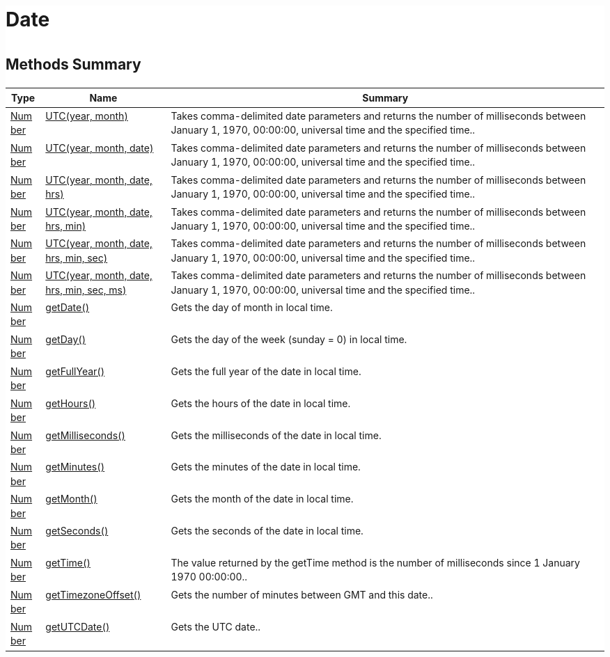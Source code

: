 # Date

## Methods Summary

| Type                | Name                                                                                                                             | Summary                                                                                                                                                 |
| ------------------- | -------------------------------------------------------------------------------------------------------------------------------- | ------------------------------------------------------------------------------------------------------------------------------------------------------- |
| [Number](number.md) | [UTC(year, month)](date.md#utc-year-month)                                                                                       | Takes comma-delimited date parameters and returns the number of milliseconds between January 1, 1970, 00:00:00, universal time and the specified time.. |
| [Number](number.md) | [UTC(year, month, date)](date.md#utc-year-month-date)                                                                            | Takes comma-delimited date parameters and returns the number of milliseconds between January 1, 1970, 00:00:00, universal time and the specified time.. |
| [Number](number.md) | [UTC(year, month, date, hrs)](date.md#utc-year-month-date-hrs)                                                                   | Takes comma-delimited date parameters and returns the number of milliseconds between January 1, 1970, 00:00:00, universal time and the specified time.. |
| [Number](number.md) | [UTC(year, month, date, hrs, min)](date.md#utc-year-month-date-hrs-min)                                                          | Takes comma-delimited date parameters and returns the number of milliseconds between January 1, 1970, 00:00:00, universal time and the specified time.. |
| [Number](number.md) | [UTC(year, month, date, hrs, min, sec)](date.md#utc-year-month-date-hrs-min-sec)                                                 | Takes comma-delimited date parameters and returns the number of milliseconds between January 1, 1970, 00:00:00, universal time and the specified time.. |
| [Number](number.md) | [UTC(year, month, date, hrs, min, sec, ms)](date.md#utc-year-month-date-hrs-min-sec-ms)                                          | Takes comma-delimited date parameters and returns the number of milliseconds between January 1, 1970, 00:00:00, universal time and the specified time.. |
| [Number](number.md) | [getDate()](date.md#getdate)                                                                                                     | Gets the day of month in local time.                                                                                                                    |
| [Number](number.md) | [getDay()](date.md#getday)                                                                                                       | Gets the day of the week (sunday = 0) in local time.                                                                                                    |
| [Number](number.md) | [getFullYear()](date.md#getfullyear)                                                                                             | Gets the full year of the date in local time.                                                                                                           |
| [Number](number.md) | [getHours()](date.md#gethours)                                                                                                   | Gets the hours of the date in local time.                                                                                                               |
| [Number](number.md) | [getMilliseconds()](date.md#getmilliseconds)                                                                                     | Gets the milliseconds of the date in local time.                                                                                                        |
| [Number](number.md) | [getMinutes()](date.md#getminutes)                                                                                               | Gets the minutes of the date in local time.                                                                                                             |
| [Number](number.md) | [getMonth()](date.md#getmonth)                                                                                                   | Gets the month of the date in local time.                                                                                                               |
| [Number](number.md) | [getSeconds()](date.md#getseconds)                                                                                               | Gets the seconds of the date in local time.                                                                                                             |
| [Number](number.md) | [getTime()](date.md#gettime)                                                                                                     | The value returned by the getTime method is the number of milliseconds since 1 January 1970 00:00:00..                                                  |
| [Number](number.md) | [getTimezoneOffset()](date.md#gettimezoneoffset)                                                                                 | Gets the number of minutes between GMT and this date..                                                                                                  |
| [Number](number.md) | [getUTCDate()](date.md#getutcdate)                                                                                               | Gets the UTC date..                                                                                                                                     |